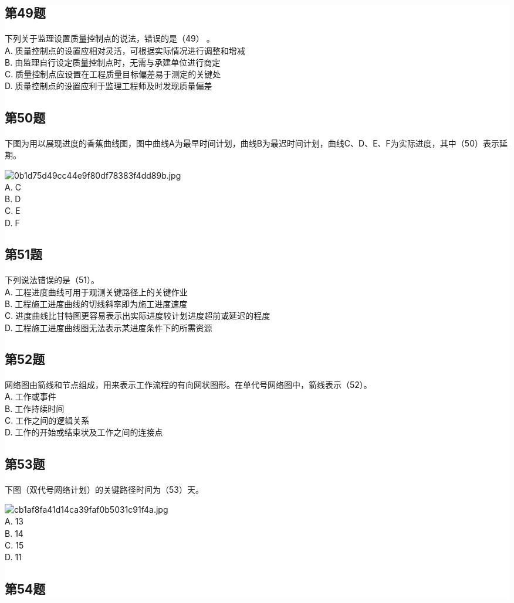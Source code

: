 
## 第49题 ##

下列关于监理设置质量控制点的说法，错误的是（49） 。  
A. 质量控制点的设置应相对灵活，可根据实际情况进行调整和增减  
B. 由监理自行设定质量控制点时，无需与承建单位进行商定  
C. 质量控制点应设置在工程质量目标偏差易于测定的关键处  
D. 质量控制点的设置应利于监理工程师及时发现质量偏差  


## 第50题 ##

下图为用以展现进度的香蕉曲线图，图中曲线A为最早时间计划，曲线B为最迟时间计划，曲线C、D、E、F为实际进度，其中（50）表示延期。  
  
![0b1d75d49cc44e9f80df78383f4dd89b.jpg][]  
A. C  
B. D  
C. E  
D. F  


## 第51题 ##

下列说法错误的是（51）。  
A. 工程进度曲线可用于观测关键路径上的关键作业  
B. 工程施工进度曲线的切线斜率即为施工进度速度  
C. 进度曲线比甘特图更容易表示出实际进度较计划进度超前或延迟的程度  
D. 工程施工进度曲线图无法表示某进度条件下的所需资源  


## 第52题 ##

网络图由箭线和节点组成，用来表示工作流程的有向网状图形。在单代号网络图中，箭线表示（52）。  
A. 工作或事件  
B. 工作持续时间  
C. 工作之间的逻辑关系  
D. 工作的开始或结束状及工作之间的连接点  


## 第53题 ##

下图（双代号网络计划）的关键路径时间为（53）天。  
  
![cb1af8fa41d14ca39faf0b5031c91f4a.jpg][]  
A. 13  
B. 14  
C. 15  
D. 11  


## 第54题 ##


[0b1d75d49cc44e9f80df78383f4dd89b.jpg]: https://www.xkxxkx.cn/file/exam/software/信息系统监理师/综合知识/第50题/0b1d75d49cc44e9f80df78383f4dd89b.jpg
[cb1af8fa41d14ca39faf0b5031c91f4a.jpg]: https://www.xkxxkx.cn/file/exam/software/信息系统监理师/综合知识/第53题/cb1af8fa41d14ca39faf0b5031c91f4a.jpg
[6eae3b9635ca48c69fb687cb629492d0.jpg]: https://www.xkxxkx.cn/file/exam/software/信息系统监理师/综合知识/第39题/6eae3b9635ca48c69fb687cb629492d0.jpg
[8531866f87fa47c7ba5e5b992912465a.jpg]: https://www.xkxxkx.cn/file/exam/software/信息系统监理师/综合知识/第51题/8531866f87fa47c7ba5e5b992912465a.jpg
[e11e0cc12a504255aa2890c1ec5e7439.jpg]: https://www.xkxxkx.cn/file/exam/software/信息系统监理师/综合知识/第57题/e11e0cc12a504255aa2890c1ec5e7439.jpg